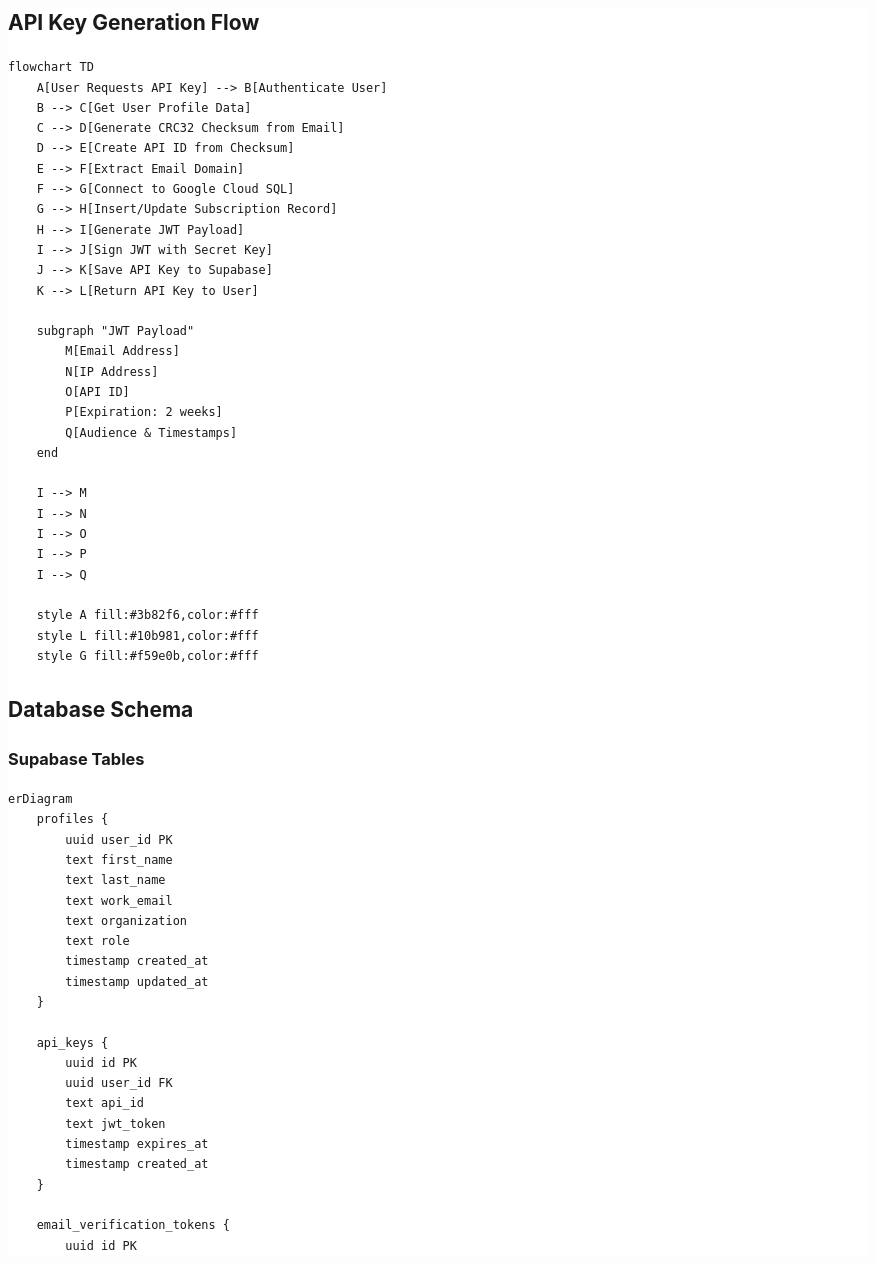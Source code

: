 ## API Key Generation Flow

```mermaid
flowchart TD
    A[User Requests API Key] --> B[Authenticate User]
    B --> C[Get User Profile Data]
    C --> D[Generate CRC32 Checksum from Email]
    D --> E[Create API ID from Checksum]
    E --> F[Extract Email Domain]
    F --> G[Connect to Google Cloud SQL]
    G --> H[Insert/Update Subscription Record]
    H --> I[Generate JWT Payload]
    I --> J[Sign JWT with Secret Key]
    J --> K[Save API Key to Supabase]
    K --> L[Return API Key to User]
    
    subgraph "JWT Payload"
        M[Email Address]
        N[IP Address]
        O[API ID]
        P[Expiration: 2 weeks]
        Q[Audience & Timestamps]
    end
    
    I --> M
    I --> N
    I --> O
    I --> P
    I --> Q
    
    style A fill:#3b82f6,color:#fff
    style L fill:#10b981,color:#fff
    style G fill:#f59e0b,color:#fff
```

## Database Schema

### Supabase Tables

```mermaid
erDiagram
    profiles {
        uuid user_id PK
        text first_name
        text last_name
        text work_email
        text organization
        text role
        timestamp created_at
        timestamp updated_at
    }
    
    api_keys {
        uuid id PK
        uuid user_id FK
        text api_id
        text jwt_token
        timestamp expires_at
        timestamp created_at
    }
    
    email_verification_tokens {
        uuid id PK
```